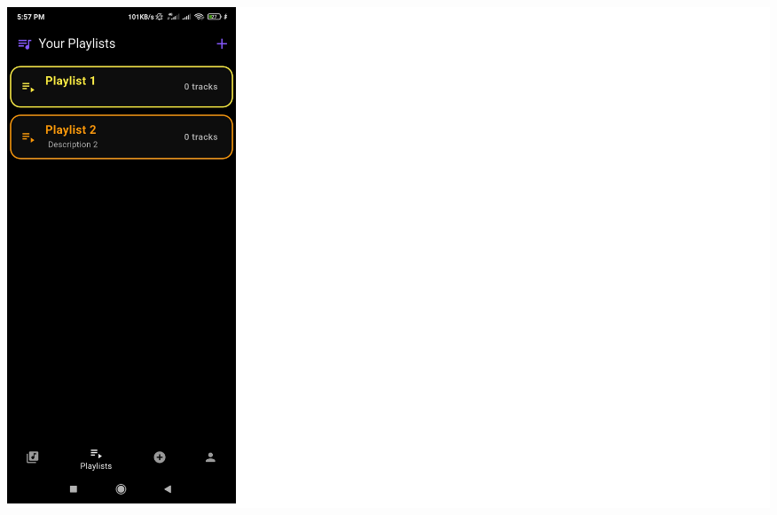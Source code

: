 <img src="screenshots/Screenshot_2025-08-26-17-57-39-120_com.example.second.jpg" alt="Screenshot 7" width="30%" />